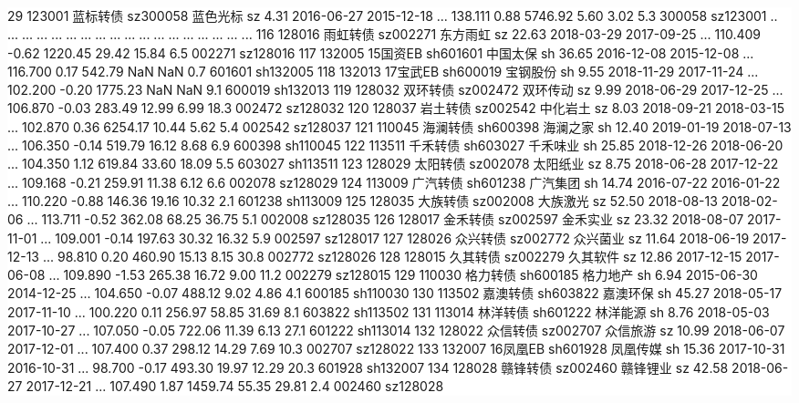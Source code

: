 29   123001    蓝标转债  sz300058     蓝色光标     sz           4.31  2016-06-27  2015-12-18  ...  138.111        0.88   5746.92                5.60               3.02                5.3    300058     sz123001
..      ...     ...       ...      ...    ...            ...         ...         ...  ...      ...         ...       ...                 ...                ...                ...       ...          ...
116  128016    雨虹转债  sz002271     东方雨虹     sz          22.63  2018-03-29  2017-09-25  ...  110.409       -0.62   1220.45               29.42              15.84                6.5    002271     sz128016
117  132005  15国资EB  sh601601     中国太保     sh          36.65  2016-12-08  2015-12-08  ...  116.700        0.17    542.79                 NaN                NaN                0.7    601601     sh132005
118  132013  17宝武EB  sh600019     宝钢股份     sh           9.55  2018-11-29  2017-11-24  ...  102.200       -0.20   1775.23                 NaN                NaN                9.1    600019     sh132013
119  128032    双环转债  sz002472     双环传动     sz           9.99  2018-06-29  2017-12-25  ...  106.870       -0.03    283.49               12.99               6.99               18.3    002472     sz128032
120  128037    岩土转债  sz002542     中化岩土     sz           8.03  2018-09-21  2018-03-15  ...  102.870        0.36   6254.17               10.44               5.62                5.4    002542     sz128037
121  110045    海澜转债  sh600398     海澜之家     sh          12.40  2019-01-19  2018-07-13  ...  106.350       -0.14    519.79               16.12               8.68                6.9    600398     sh110045
122  113511    千禾转债  sh603027     千禾味业     sh          25.85  2018-12-26  2018-06-20  ...  104.350        1.12    619.84               33.60              18.09                5.5    603027     sh113511
123  128029    太阳转债  sz002078     太阳纸业     sz           8.75  2018-06-28  2017-12-22  ...  109.168       -0.21    259.91               11.38               6.12                6.6    002078     sz128029
124  113009    广汽转债  sh601238     广汽集团     sh          14.74  2016-07-22  2016-01-22  ...  110.220       -0.88    146.36               19.16              10.32                2.1    601238     sh113009
125  128035    大族转债  sz002008     大族激光     sz          52.50  2018-08-13  2018-02-06  ...  113.711       -0.52    362.08               68.25              36.75                5.1    002008     sz128035
126  128017    金禾转债  sz002597     金禾实业     sz          23.32  2018-08-07  2017-11-01  ...  109.001       -0.14    197.63               30.32              16.32                5.9    002597     sz128017
127  128026    众兴转债  sz002772     众兴菌业     sz          11.64  2018-06-19  2017-12-13  ...   98.810        0.20    460.90               15.13               8.15               30.8    002772     sz128026
128  128015    久其转债  sz002279     久其软件     sz          12.86  2017-12-15  2017-06-08  ...  109.890       -1.53    265.38               16.72               9.00               11.2    002279     sz128015
129  110030    格力转债  sh600185     格力地产     sh           6.94  2015-06-30  2014-12-25  ...  104.650       -0.07    488.12                9.02               4.86                4.1    600185     sh110030
130  113502    嘉澳转债  sh603822     嘉澳环保     sh          45.27  2018-05-17  2017-11-10  ...  100.220        0.11    256.97               58.85              31.69                8.1    603822     sh113502
131  113014    林洋转债  sh601222     林洋能源     sh           8.76  2018-05-03  2017-10-27  ...  107.050       -0.05    722.06               11.39               6.13               27.1    601222     sh113014
132  128022    众信转债  sz002707     众信旅游     sz          10.99  2018-06-07  2017-12-01  ...  107.400        0.37    298.12               14.29               7.69               10.3    002707     sz128022
133  132007  16凤凰EB  sh601928     凤凰传媒     sh          15.36  2017-10-31  2016-10-31  ...   98.700       -0.17    493.30               19.97              12.29               20.3    601928     sh132007
134  128028    赣锋转债  sz002460     赣锋锂业     sz          42.58  2018-06-27  2017-12-21  ...  107.490        1.87   1459.74               55.35              29.81                2.4    002460     sz128028